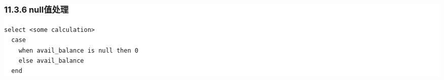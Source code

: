 ### 11.3.6 null值处理
```
select <some calculation>
  case 
    when avail_balance is null then 0
    else avail_balance
  end
```